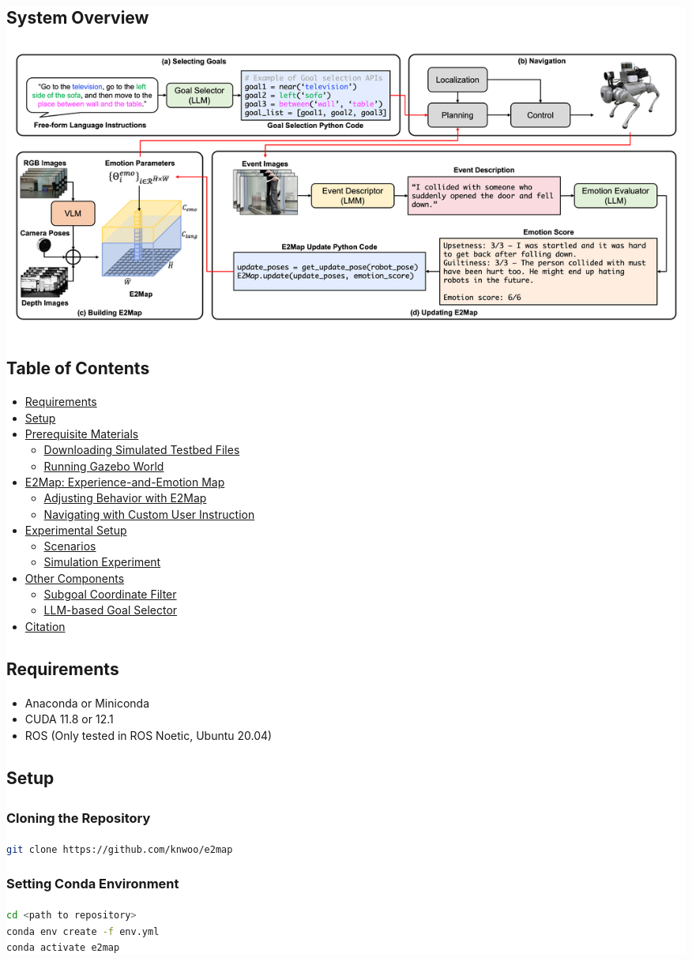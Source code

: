 ## System Overview
<p align="center">
  <img src="./images/system_architecture_w_background.png">
</p>

## Table of Contents
- [Requirements](#requirements)
- [Setup](#requirements)
- [Prerequisite Materials](#prerequisite-materials)
  - [Downloading Simulated Testbed Files](#downloading-simulated-testbed-Files)
  - [Running Gazebo World](#running-gazebo-world)
- [E2Map: Experience-and-Emotion Map](#e2map-experience-and-emotion-map)
  - [Adjusting Behavior with E2Map](#adjusting-behavior-with-e2map)
  - [Navigating with Custom User Instruction](#navigating-with-custom-user-instruction)
- [Experimental Setup](#experimental-setup)
  - [Scenarios](#scenarios)
  - [Simulation Experiment](#simulation-experiment)
- [Other Components](#other-components)
  - [Subgoal Coordinate Filter](#subgoal-coordinate-filter)
  - [LLM-based Goal Selector](#llm-based-goal-selector)
- [Citation](#citation)

## Requirements
- Anaconda or Miniconda
- CUDA 11.8 or 12.1
- ROS (Only tested in ROS Noetic, Ubuntu 20.04)

## Setup
### Cloning the Repository
```bash
git clone https://github.com/knwoo/e2map
```
### Setting Conda Environment
```bash
cd <path to repository>
conda env create -f env.yml
conda activate e2map
```
